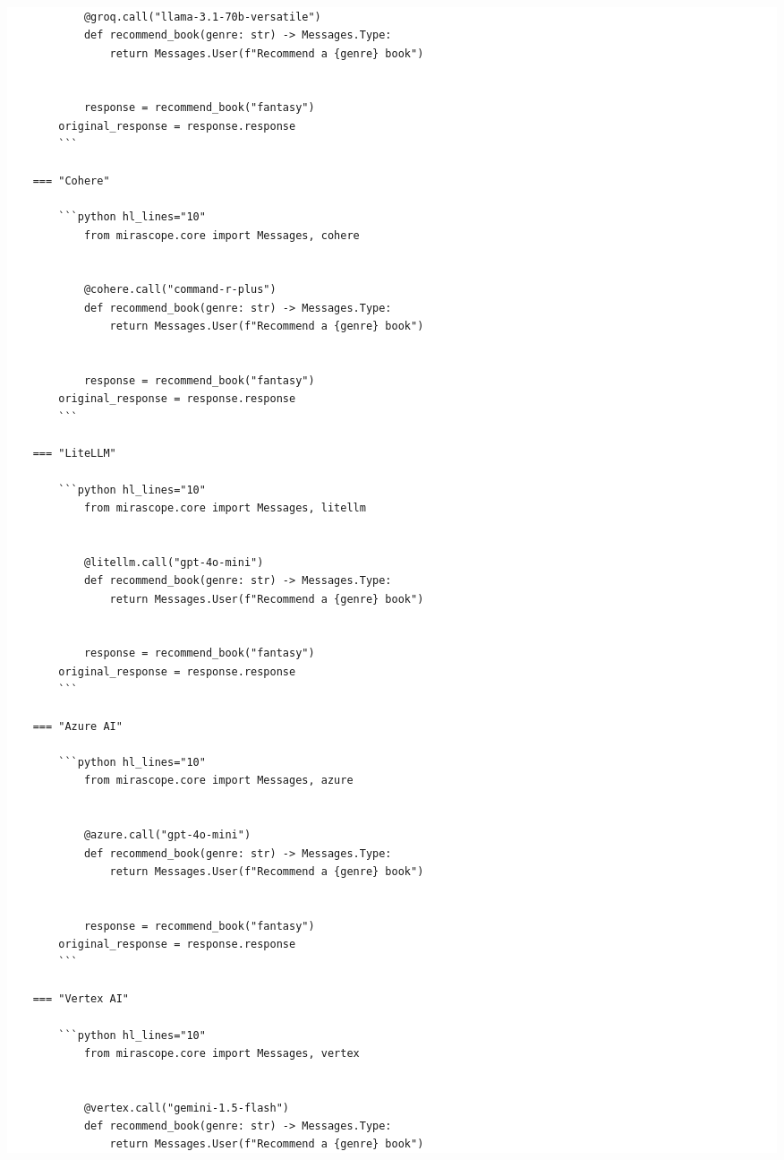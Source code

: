 
                @groq.call("llama-3.1-70b-versatile")
                def recommend_book(genre: str) -> Messages.Type:
                    return Messages.User(f"Recommend a {genre} book")


                response = recommend_book("fantasy")
            original_response = response.response
            ```

        === "Cohere"

            ```python hl_lines="10"
                from mirascope.core import Messages, cohere


                @cohere.call("command-r-plus")
                def recommend_book(genre: str) -> Messages.Type:
                    return Messages.User(f"Recommend a {genre} book")


                response = recommend_book("fantasy")
            original_response = response.response
            ```

        === "LiteLLM"

            ```python hl_lines="10"
                from mirascope.core import Messages, litellm


                @litellm.call("gpt-4o-mini")
                def recommend_book(genre: str) -> Messages.Type:
                    return Messages.User(f"Recommend a {genre} book")


                response = recommend_book("fantasy")
            original_response = response.response
            ```

        === "Azure AI"

            ```python hl_lines="10"
                from mirascope.core import Messages, azure


                @azure.call("gpt-4o-mini")
                def recommend_book(genre: str) -> Messages.Type:
                    return Messages.User(f"Recommend a {genre} book")


                response = recommend_book("fantasy")
            original_response = response.response
            ```

        === "Vertex AI"

            ```python hl_lines="10"
                from mirascope.core import Messages, vertex


                @vertex.call("gemini-1.5-flash")
                def recommend_book(genre: str) -> Messages.Type:
                    return Messages.User(f"Recommend a {genre} book")
